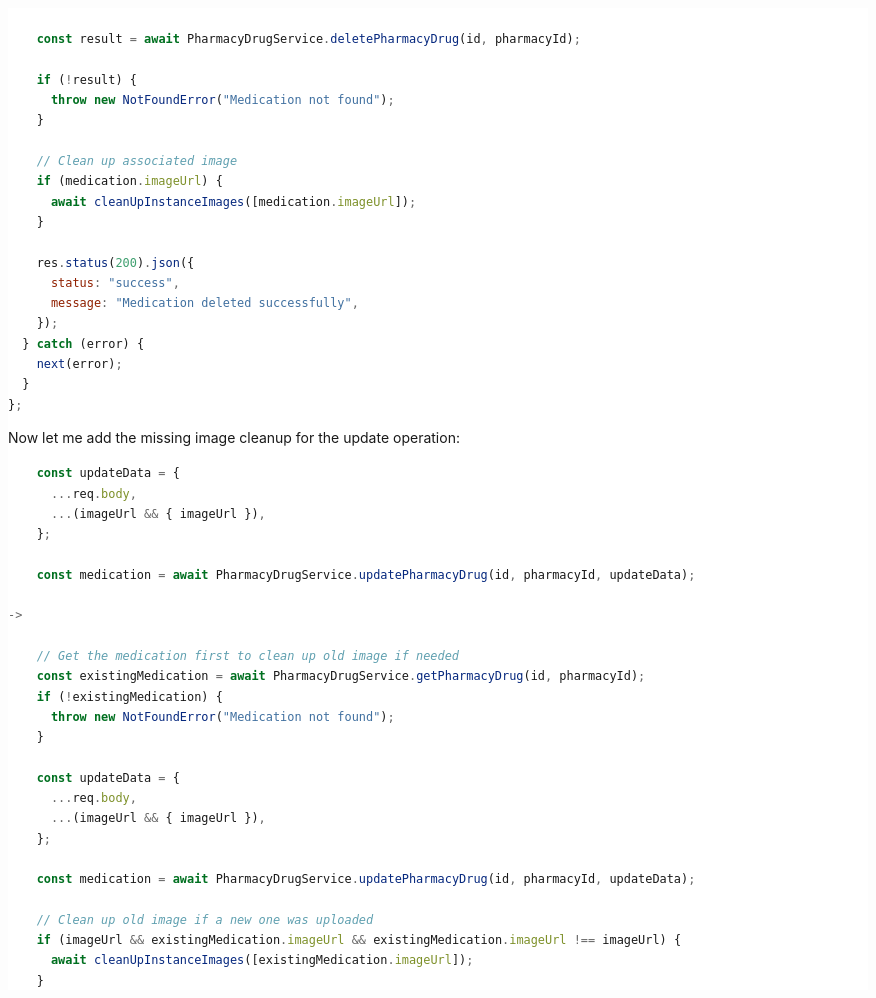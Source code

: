 ```javascript

    const result = await PharmacyDrugService.deletePharmacyDrug(id, pharmacyId);

    if (!result) {
      throw new NotFoundError("Medication not found");
    }

    // Clean up associated image
    if (medication.imageUrl) {
      await cleanUpInstanceImages([medication.imageUrl]);
    }

    res.status(200).json({
      status: "success",
      message: "Medication deleted successfully",
    });
  } catch (error) {
    next(error);
  }
};
```

Now let me add the missing image cleanup for the update operation:


```javascript
    const updateData = {
      ...req.body,
      ...(imageUrl && { imageUrl }),
    };

    const medication = await PharmacyDrugService.updatePharmacyDrug(id, pharmacyId, updateData);

->

    // Get the medication first to clean up old image if needed
    const existingMedication = await PharmacyDrugService.getPharmacyDrug(id, pharmacyId);
    if (!existingMedication) {
      throw new NotFoundError("Medication not found");
    }

    const updateData = {
      ...req.body,
      ...(imageUrl && { imageUrl }),
    };

    const medication = await PharmacyDrugService.updatePharmacyDrug(id, pharmacyId, updateData);

    // Clean up old image if a new one was uploaded
    if (imageUrl && existingMedication.imageUrl && existingMedication.imageUrl !== imageUrl) {
      await cleanUpInstanceImages([existingMedication.imageUrl]);
    }
```
